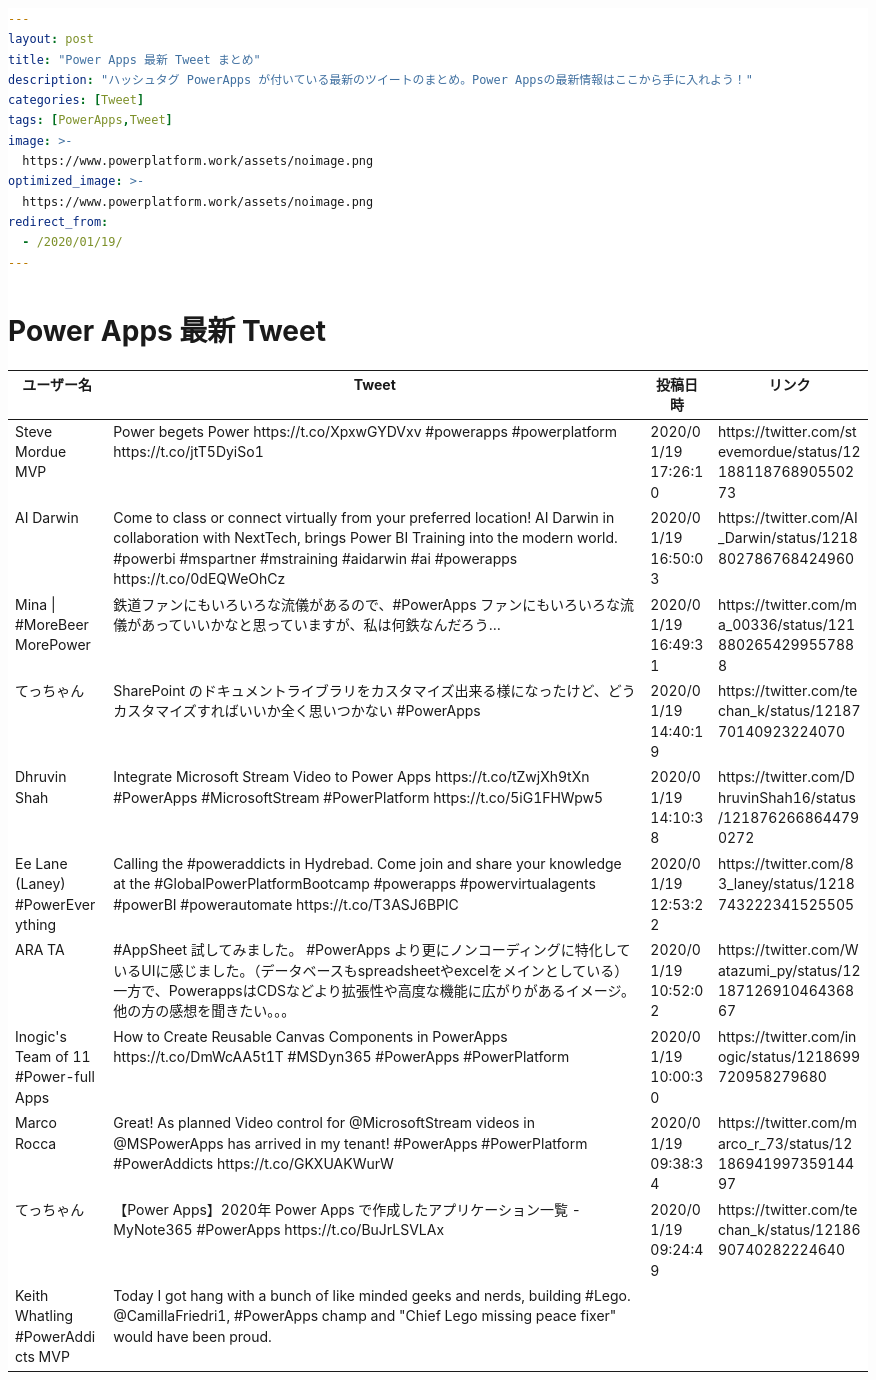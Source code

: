 ```yaml
---
layout: post
title: "Power Apps 最新 Tweet まとめ"
description: "ハッシュタグ PowerApps が付いている最新のツイートのまとめ。Power Appsの最新情報はここから手に入れよう！"
categories: [Tweet]
tags: [PowerApps,Tweet]
image: >-
  https://www.powerplatform.work/assets/noimage.png
optimized_image: >-
  https://www.powerplatform.work/assets/noimage.png
redirect_from:
  - /2020/01/19/
---
```


# Power Apps 最新 Tweet  

<table><thead><tr><th>ユーザー名</th><th>Tweet</th><th>投稿日時</th><th>リンク</th></tr></thead><tbody><tr><td>Steve Mordue MVP</td><td>Power begets Power https://t.co/XpxwGYDVxv #powerapps #powerplatform https://t.co/jtT5DyiSo1</td><td>2020/01/19 17:26:10</td><td>https://twitter.com/stevemordue/status/1218811876890550273</td></tr><tr><td>AI Darwin</td><td>Come to class or connect virtually from your preferred location! AI Darwin in collaboration with NextTech, brings Power BI Training into the modern world. #powerbi  #mspartner #mstraining #aidarwin #ai #powerapps https://t.co/0dEQWeOhCz</td><td>2020/01/19 16:50:03</td><td>https://twitter.com/AI_Darwin/status/1218802786768424960</td></tr><tr><td>Mina | #MoreBeerMorePower</td><td>鉄道ファンにもいろいろな流儀があるので、#PowerApps ファンにもいろいろな流儀があっていいかなと思っていますが、私は何鉄なんだろう…</td><td>2020/01/19 16:49:31</td><td>https://twitter.com/ma_00336/status/1218802654299557888</td></tr><tr><td>てっちゃん</td><td>SharePoint のドキュメントライブラリをカスタマイズ出来る様になったけど、どうカスタマイズすればいいか全く思いつかない #PowerApps</td><td>2020/01/19 14:40:19</td><td>https://twitter.com/techan_k/status/1218770140923224070</td></tr><tr><td>Dhruvin Shah</td><td>Integrate Microsoft Stream Video to Power Apps
https://t.co/tZwjXh9tXn 
#PowerApps  #MicrosoftStream #PowerPlatform https://t.co/5iG1FHWpw5</td><td>2020/01/19 14:10:38</td><td>https://twitter.com/DhruvinShah16/status/1218762668644790272</td></tr><tr><td>Ee Lane (Laney) #PowerEverything</td><td>Calling the #poweraddicts in Hydrebad. Come join and share your knowledge at the #GlobalPowerPlatformBootcamp #powerapps #powervirtualagents #powerBI #powerautomate https://t.co/T3ASJ6BPlC</td><td>2020/01/19 12:53:22</td><td>https://twitter.com/83_laney/status/1218743222341525505</td></tr><tr><td>ARA TA</td><td>#AppSheet 試してみました。
#PowerApps より更にノンコーディングに特化しているUIに感じました。（データベースもspreadsheetやexcelをメインとしている）
一方で、PowerappsはCDSなどより拡張性や高度な機能に広がりがあるイメージ。
他の方の感想を聞きたい。。。</td><td>2020/01/19 10:52:02</td><td>https://twitter.com/Watazumi_py/status/1218712691046436867</td></tr><tr><td>Inogic&#39;s Team of 11 #Power-full Apps</td><td>How to Create Reusable Canvas Components in PowerApps https://t.co/DmWcAA5t1T #MSDyn365 #PowerApps #PowerPlatform</td><td>2020/01/19 10:00:30</td><td>https://twitter.com/inogic/status/1218699720958279680</td></tr><tr><td>Marco Rocca</td><td>Great! As planned Video control for @MicrosoftStream  videos in @MSPowerApps  has arrived in my tenant!
#PowerApps #PowerPlatform #PowerAddicts https://t.co/GKXUAKWurW</td><td>2020/01/19 09:38:34</td><td>https://twitter.com/marco_r_73/status/1218694199735914497</td></tr><tr><td>てっちゃん</td><td>【Power Apps】2020年 Power Apps で作成したアプリケーション一覧 - MyNote365 #PowerApps https://t.co/BuJrLSVLAx</td><td>2020/01/19 09:24:49</td><td>https://twitter.com/techan_k/status/1218690740282224640</td></tr><tr><td>Keith Whatling #PowerAddicts MVP</td><td>Today I got hang with a bunch of like minded geeks and nerds, building #Lego. @CamillaFriedri1, #PowerApps champ and &quot;Chief Lego missing peace fixer&quot; would have been proud.
